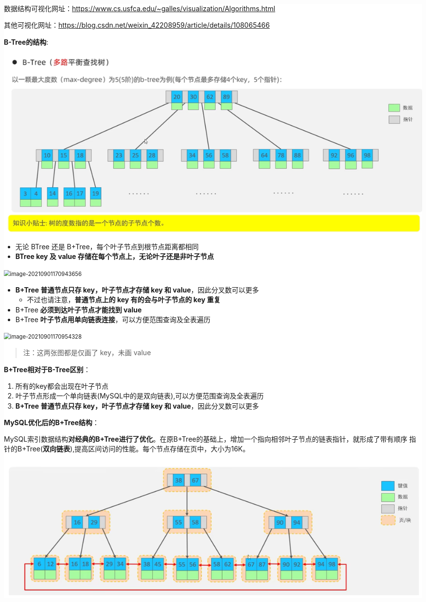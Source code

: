数据结构可视化网址：https://www.cs.usfca.edu/~galles/visualization/Algorithms.html

其他可视化网址：https://blog.csdn.net/weixin_42208959/article/details/108065466

**B-Tree的结构**:

![](img/B-Tree的结构.png)



* 无论 BTree 还是 B+Tree，每个叶子节点到根节点距离都相同
* **BTree key 及 value 存储在每个节点上，无论叶子还是非叶子节点**

<img src="D:\alwaysUse\notes\java学习资料\山哥面试专题\数据库\讲义\img\image-20210901170943656.png" alt="image-20210901170943656" style="zoom:80%;" />

* **B+Tree 普通节点只存 key，叶子节点才存储 key 和 value**，因此分叉数可以更多
  * 不过也请注意，**普通节点上的 key 有的会与叶子节点的 key 重复**
* B+Tree **必须到达叶子节点才能找到 value**
* B+Tree **叶子节点用单向链表连接**，可以方便范围查询及全表遍历

<img src="D:\alwaysUse\notes\java学习资料\山哥面试专题\数据库\讲义\img\image-20210901170954328.png" alt="image-20210901170954328" style="zoom:80%;" />

> 注：这两张图都是仅画了 key，未画 value

**B+Tree相对于B-Tree区别**：

1. 所有的key都会出现在叶子节点
2. 叶子节点形成一个单向链表(MySQL中的是双向链表),可以方便范围查询及全表遍历
3. **B+Tree 普通节点只存 key，叶子节点才存储 key 和 value**，因此分叉数可以更多

**MySQL优化后的B+Tree结构**：

MySQL索引数据结构**对经典的B+Tree进行了优化**。在原B+Tree的基础上，增加一个指向相邻叶子节点的链表指针，就形成了带有顺序
指针的B+Tree(**双向链表**),提高区间访问的性能。每个节点存储在页中，大小为16K。

![](img/MySQL的B+Tree结构.png)